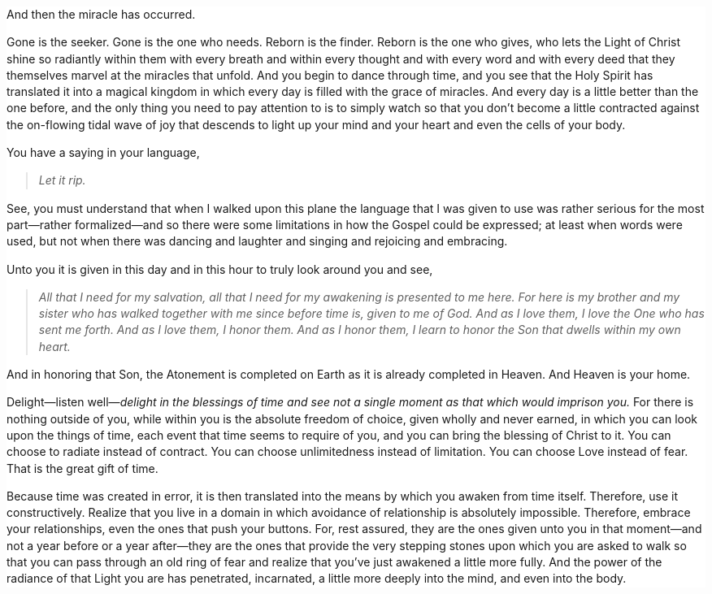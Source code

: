 And then the miracle has occurred.

Gone is the seeker. Gone is the one who needs. Reborn is the finder.
Reborn is the one who gives, who lets the Light of Christ shine so
radiantly within them with every breath and within every thought and
with every word and with every deed that they themselves marvel at the
miracles that unfold. And you begin to dance through time, and you see
that the Holy Spirit has translated it into a magical kingdom in which
every day is filled with the grace of miracles. And every day is a
little better than the one before, and the only thing you need to pay
attention to is to simply watch so that you don’t become a little
contracted against the on-flowing tidal wave of joy that descends to
light up your mind and your heart and even the cells of your body.

You have a saying in your language,

> *Let it rip.*

See, you must understand that when I walked upon this plane the language
that I was given to use was rather serious for the most part—rather
formalized—and so there were some limitations in how the Gospel could be
expressed; at least when words were used, but not when there was dancing
and laughter and singing and rejoicing and embracing.

Unto you it is given in this day and in this hour to truly look around
you and see,

> *All that I need for my salvation, all that I need for my awakening is
> presented to me here. For here is my brother and my sister who has
> walked together with me since before time is, given to me of God. And
> as I love them, I love the One who has sent me forth. And as I love
> them, I honor them. And as I honor them, I learn to honor the Son that
> dwells within my own heart.*

And in honoring that Son, the Atonement is completed on Earth as it is
already completed in Heaven. And Heaven is your home.

Delight—listen well—*delight in the blessings of time and see not a
single moment as that which would imprison you.* For there is nothing
outside of you, while within you is the absolute freedom of choice,
given wholly and never earned, in which you can look upon the things of
time, each event that time seems to require of you, and you can bring
the blessing of Christ to it. You can choose to radiate instead of
contract. You can choose unlimitedness instead of limitation. You can
choose Love instead of fear. That is the great gift of time.

Because time was created in error, it is then translated into the means
by which you awaken from time itself. Therefore, use it constructively.
Realize that you live in a domain in which avoidance of relationship is
absolutely impossible. Therefore, embrace your relationships, even the
ones that push your buttons. For, rest assured, they are the ones given
unto you in that moment—and not a year before or a year after—they are
the ones that provide the very stepping stones upon which you are asked
to walk so that you can pass through an old ring of fear and realize
that you’ve just awakened a little more fully. And the power of the
radiance of that Light you are has penetrated, incarnated, a little more
deeply into the mind, and even into the body.
